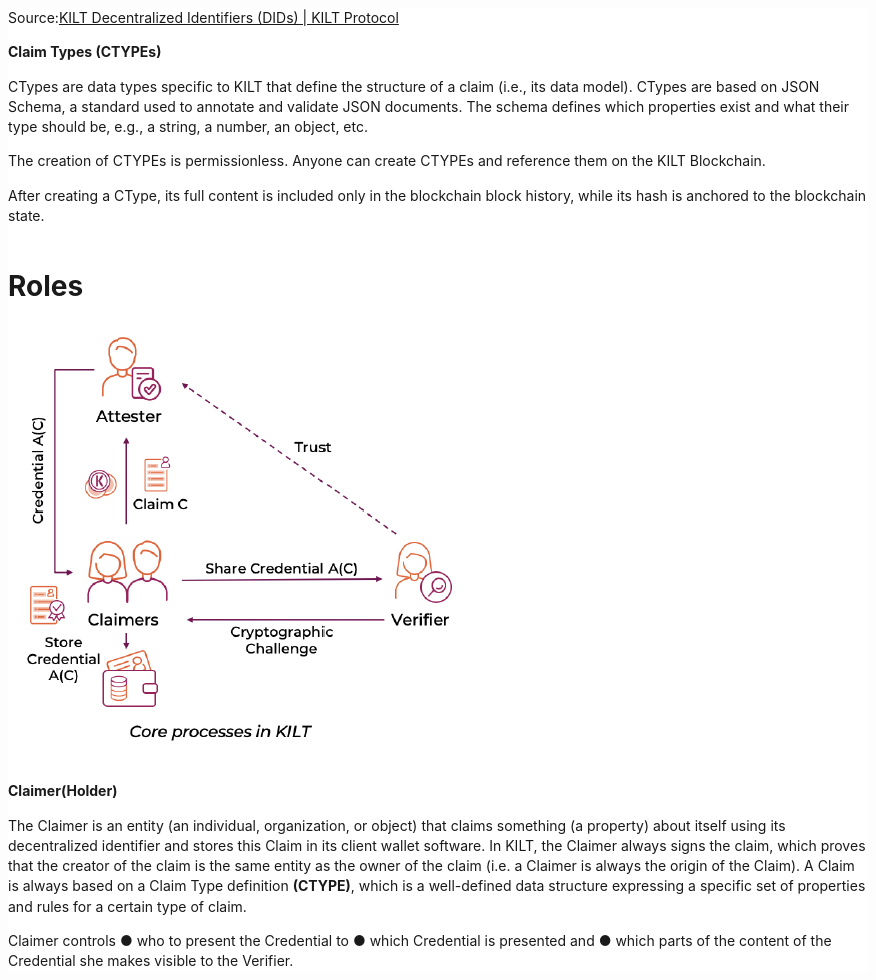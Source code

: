 Source:[KILT Decentralized Identifiers (DIDs) | KILT Protocol](https://docs.kilt.io/docs/concepts/did)

**Claim Types (CTYPEs)**

CTypes are data types specific to KILT that define the structure of a claim (i.e., its data model). CTypes are based on JSON Schema, a standard used to annotate and validate JSON documents. The schema defines which properties exist and what their type should be, e.g., a string, a number, an object, etc.

The creation of CTYPEs is permissionless. Anyone can create CTYPEs and reference them on the KILT Blockchain.

After creating a CType, its full content is included only in the blockchain block history, while its hash is anchored to the blockchain state.

# Roles

![kilt12.png](KILT%2026b701a2eea240a6af56a78671e8c907/kilt12.png)

**Claimer(Holder)**

The Claimer is an entity (an individual, organization, or object) that claims something (a property) about itself using its decentralized identifier and stores this Claim in its client wallet software. In KILT, the Claimer always signs the claim, which proves that the creator of the claim is the same entity as the owner of the claim (i.e. a Claimer is always the origin of the Claim).
A Claim is always based on a Claim Type definition **(CTYPE)**, which is a well-defined data structure expressing a specific set of properties and rules for a certain type of claim.

Claimer controls
 ● who to present the Credential to
 ● which Credential is presented and
 ● which parts of the content of the Credential she makes visible to the Verifier.
